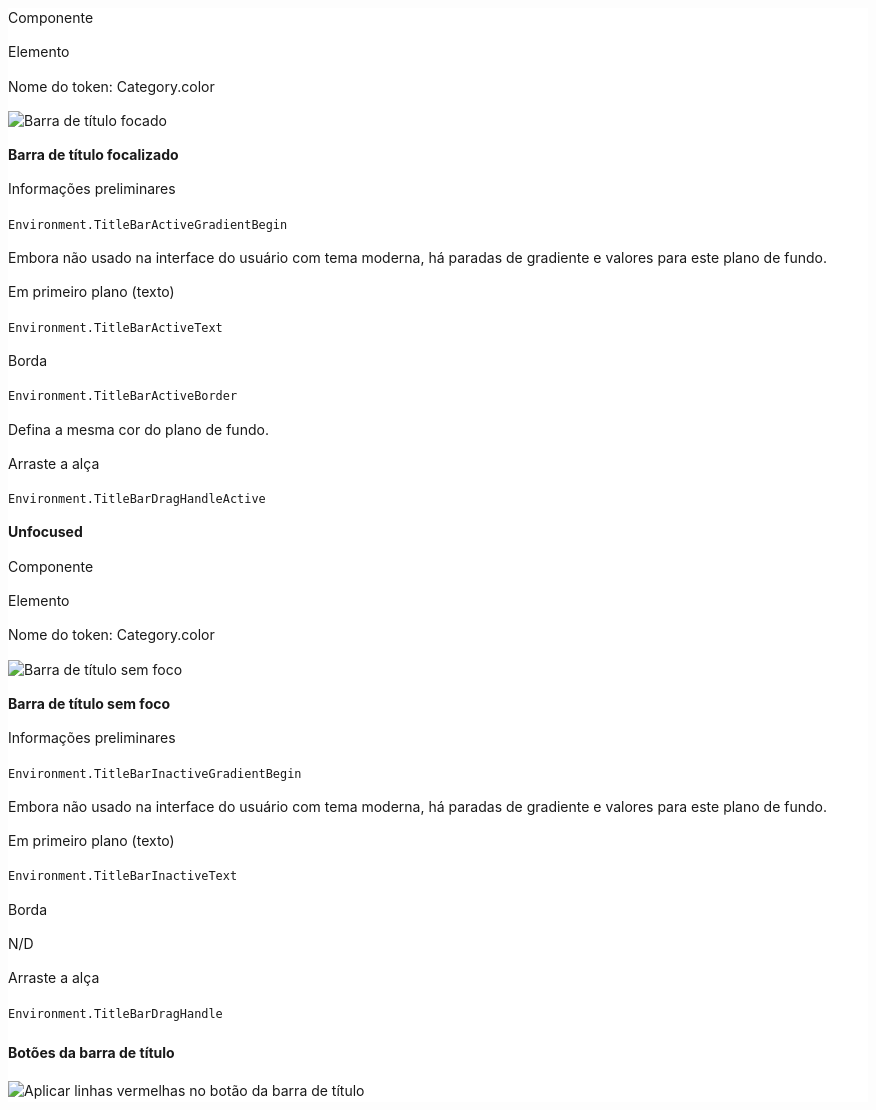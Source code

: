  Componente

 Elemento

 Nome do token: Category.color

 ![Barra de título focado](../../extensibility/ux-guidelines/media/0303-093-titlebarfocused.png "0303 093_TitleBarFocused")

 **Barra de título focalizado**

 Informações preliminares

 `Environment.TitleBarActiveGradientBegin`

 Embora não usado na interface do usuário com tema moderna, há paradas de gradiente e valores para este plano de fundo.

 Em primeiro plano (texto)

 `Environment.TitleBarActiveText`

 Borda

 `Environment.TitleBarActiveBorder`

 Defina a mesma cor do plano de fundo.

 Arraste a alça

 `Environment.TitleBarDragHandleActive`

 **Unfocused**

 Componente

 Elemento

 Nome do token: Category.color

 ![Barra de título sem foco](../../extensibility/ux-guidelines/media/0303-094-titlebarunfocused.png "0303 094_TitleBarUnfocused")

 **Barra de título sem foco**

 Informações preliminares

 `Environment.TitleBarInactiveGradientBegin`

 Embora não usado na interface do usuário com tema moderna, há paradas de gradiente e valores para este plano de fundo.

 Em primeiro plano (texto)

 `Environment.TitleBarInactiveText`

 Borda

 N/D

 Arraste a alça

 `Environment.TitleBarDragHandle`

#### <a name="title-bar-buttons"></a>Botões da barra de título
 ![Aplicar linhas vermelhas no botão da barra de título](../../extensibility/ux-guidelines/media/0303-095-titlebarbuttonredline.png "0303 095_TitleBarButtonRedline")
